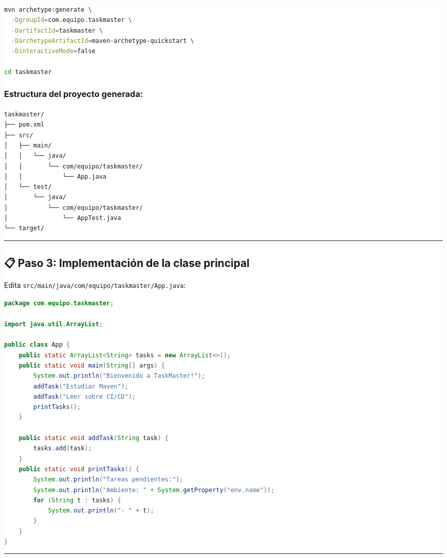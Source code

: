 ```bash
mvn archetype:generate \
  -DgroupId=com.equipo.taskmaster \
  -DartifactId=taskmaster \
  -DarchetypeArtifactId=maven-archetype-quickstart \
  -DinteractiveMode=false

cd taskmaster
```

### Estructura del proyecto generada:
```
taskmaster/
├── pom.xml
├── src/
│   ├── main/
│   │   └── java/
│   │       └── com/equipo/taskmaster/
│   │           └── App.java
│   └── test/
│       └── java/
│           └── com/equipo/taskmaster/
│               └── AppTest.java
└── target/
```

---

## 📋 Paso 3: Implementación de la clase principal

Edita `src/main/java/com/equipo/taskmaster/App.java`:

```java
package com.equipo.taskmaster;

import java.util.ArrayList;

public class App {
 	public static ArrayList<String> tasks = new ArrayList<>();
 	public static void main(String[] args) {
 		System.out.println("Bienvenido a TaskMaster!");
 		addTask("Estudiar Maven");
 		addTask("Leer sobre CI/CD");
 		printTasks();
 	}
 
 	public static void addTask(String task) {
 		tasks.add(task);
 	}
 	public static void printTasks() {
 		System.out.println("Tareas pendientes:");
		System.out.println("Ambiente: " + System.getProperty("env.name"));
 		for (String t : tasks) {
 			System.out.println("- " + t);
 		}
 	}
}
```

---